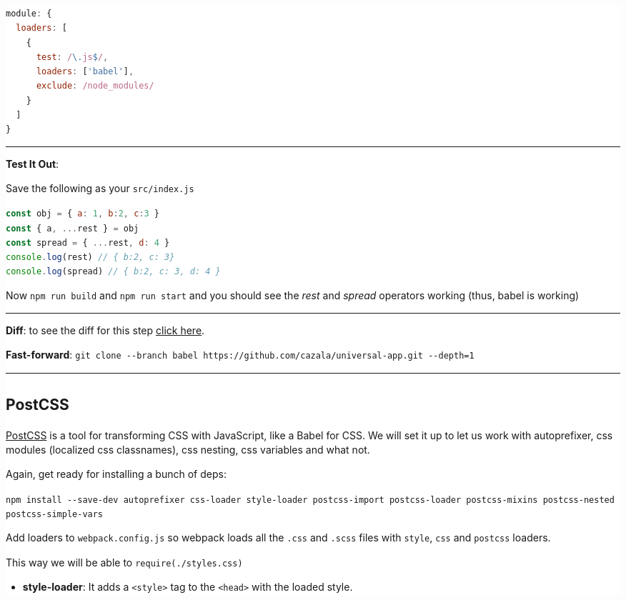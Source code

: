 ```js
module: {  
  loaders: [    
    {      
      test: /\.js$/,      
      loaders: ['babel'],      
      exclude: /node_modules/    
    }  
  ]
}
```

---

**Test It Out**:

Save the following as your `src/index.js`

```js
const obj = { a: 1, b:2, c:3 }
const { a, ...rest } = obj
const spread = { ...rest, d: 4 }
console.log(rest) // { b:2, c: 3}
console.log(spread) // { b:2, c: 3, d: 4 }
```

Now `npm run build` and `npm run start` and you should see the _rest_ and _spread_ operators working \(thus, babel is working\)

---

**Diff**: to see the diff for this step [click here](https://github.com/cazala/universal-app/commit/faf27892fb149f66a9dedac8cb9f425ebd689e28).

**Fast-forward**: `git clone --branch babel https://github.com/cazala/universal-app.git --depth=1`

---

## PostCSS

[PostCSS](http://postcss.org/) is a tool for transforming CSS with JavaScript, like a Babel for CSS. We will set it up to let us work with autoprefixer, css modules \(localized css classnames\), css nesting, css variables and what not.

Again, get ready for installing a bunch of deps:

```
npm install --save-dev autoprefixer css-loader style-loader postcss-import postcss-loader postcss-mixins postcss-nested postcss-simple-vars
```

Add loaders to `webpack.config.js` so webpack loads all the `.css` and `.scss` files with `style`, `css` and `postcss` loaders.

This way we will be able to `require(./styles.css)`

* **style-loader**: It adds a `<style>` tag to the `<head>` with the loaded style.

